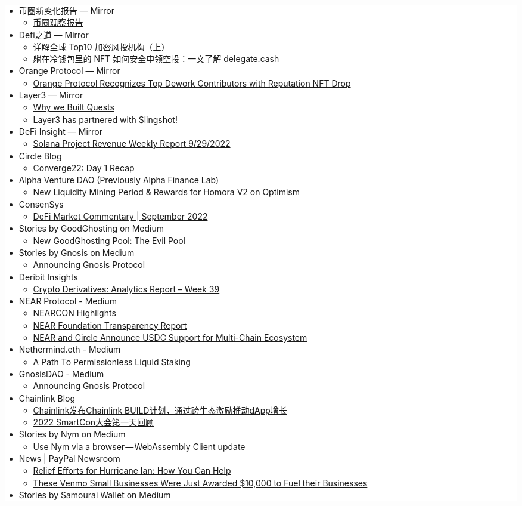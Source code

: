 - 币圈新变化报告 — Mirror
  - [币圈观察报告](https://mirror.xyz/1todamoon.eth/KcANnEdk6mC0P464T8p8MQlpzv9ee-o7yj8m5Z_rzW0)
- Defi之道  — Mirror
  - [详解全球 Top10 加密风投机构（上）](https://mirror.xyz/0xA26Aa9644d7418f023cA776BEECBCbd2863Da9D4/cYdaqD8dMXytH384FyKyjGMjs-XaxypJ1YeAKxaSBVw)
  - [躺在冷钱包里的 NFT 如何安全申领空投：一文了解 delegate.cash](https://mirror.xyz/0xA26Aa9644d7418f023cA776BEECBCbd2863Da9D4/DxUUy1NnF22vp7BKWK_jh8TCQmKgj7Eh87YXdPObxDI)
- Orange Protocol — Mirror
  - [Orange Protocol Recognizes Top Dework Contributors with Reputation NFT Drop](https://mirror.xyz/0x187E46cB0770a68bDB7fF6818420Ea6BeC67f27a/A1h4vS28FathxcNJL0rEG2ifkQVlpYlyviROUglcPcE)
- Layer3 — Mirror
  - [Why we Built Quests](https://mirror.xyz/0x7B0befc5B043148Cd7bD5cFeEEf7BC63D28edEC0/L_FIet2k8mMvsAT9YMoUyEQ8g5jUDiym6OMi4UlTqQk)
  - [Layer3 has partnered with Slingshot!](https://mirror.xyz/0x7B0befc5B043148Cd7bD5cFeEEf7BC63D28edEC0/-mxeMW5lwwyW4vW_6uzcWXiTyPKeeNKz-FBHec5KRq4)
- DeFi Insight — Mirror
  - [Solana Project Revenue Weekly Report  9/29/2022](https://mirror.xyz/0x9b7e7c5B53081d0C6d09b91F13783D58B772b011/wFcGrWoA0IZ3NrSZI8G8CXzFZ3yHeVsw-SGH4H5XA10)
- Circle Blog
  - [Converge22: Day 1 Recap](https://www.circle.com/blog/converge22-day-1-recap)
- Alpha Venture DAO (Previously Alpha Finance Lab)
  - [New Liquidity Mining Period & Rewards for Homora V2 on Optimism](https://blog.alphaventuredao.io/new-liquidity-mining-period-rewards-for-homora-v2-on-optimism-3/)
- ConsenSys
  - [DeFi Market Commentary | September 2022](https://consensys.net/blog/cryptoeconomic-research/defi-market-commentary-september-2022/?utm_source=rss&utm_medium=rss&utm_campaign=defi-market-commentary-september-2022)
- Stories by GoodGhosting on Medium
  - [New GoodGhosting Pool: The Evil Pool](https://medium.com/goodghosting/new-goodghosting-pool-the-evil-pool-32f65a0ac50?source=rss-ce37c71232eb------2)
- Stories by Gnosis on Medium
  - [Announcing Gnosis Protocol](https://blog.gnosis.pm/announcing-gnosis-protocol-95480493670c?source=rss-e7281ad70ea------2)
- Deribit Insights
  - [Crypto Derivatives: Analytics Report – Week 39](https://insights.deribit.com/industry/crypto-derivatives-analytics-report-week-39/)
- NEAR Protocol - Medium
  - [NEARCON Highlights](https://medium.com/nearprotocol/nearcon-highlights-2bf24a226e78?source=rss----1128a53be4a7---4)
  - [NEAR Foundation Transparency Report](https://medium.com/nearprotocol/near-foundation-transparency-report-c7ee48b869bf?source=rss----1128a53be4a7---4)
  - [NEAR and Circle Announce USDC Support for Multi-Chain Ecosystem](https://medium.com/nearprotocol/near-and-circle-announce-usdc-support-for-multi-chain-ecosystem-8848aa8ab92b?source=rss----1128a53be4a7---4)
- Nethermind.eth - Medium
  - [A Path To Permissionless Liquid Staking](https://medium.com/nethermind-eth/a-path-to-permissionless-liquid-staking-9934557f6d20?source=rss----1bff9efe177b---4)
- GnosisDAO - Medium
  - [Announcing Gnosis Protocol](https://blog.gnosis.pm/announcing-gnosis-protocol-95480493670c?source=rss----ea1d6ddec010---4)
- Chainlink Blog
  - [Chainlink发布Chainlink BUILD计划，通过跨生态激励推动dApp增长](https://blog.chain.link/chainlink-build-program-zh/)
  - [2022 SmartCon大会第一天回顾](https://blog.chain.link/smartcon-2022-recap-zh/)
- Stories by Nym on Medium
  - [Use Nym via a browser — WebAssembly Client update](https://blog.nymtech.net/use-nym-via-a-browser-webassembly-client-update-1b63fc119799?source=rss-31df456bf882------2)
- News  |  PayPal Newsroom
  - [Relief Efforts for Hurricane Ian: How You Can Help](https://newsroom.paypal-corp.com/2022-09-29-Relief-Efforts-for-Hurricane-Ian-How-You-Can-Help)
  - [These Venmo Small Businesses Were Just Awarded $10,000 to Fuel their Businesses](https://newsroom.paypal-corp.com/2022-09-29-These-Venmo-Small-Businesses-Were-Just-Awarded-10000-to-Fuel-their-Businesses)
- Stories by Samourai Wallet on Medium